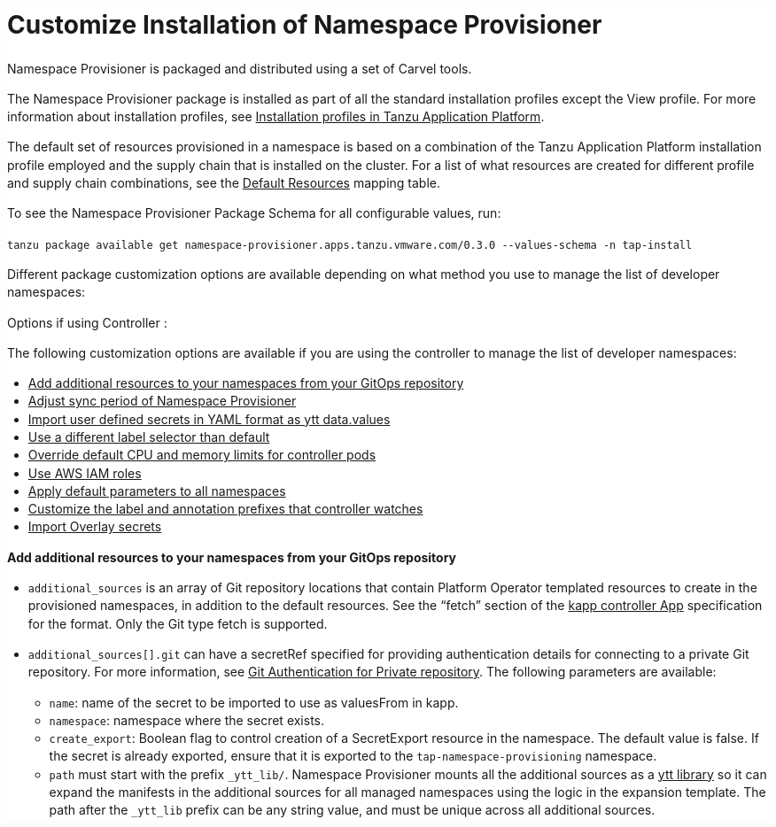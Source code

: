 # Customize Installation of Namespace Provisioner

Namespace Provisioner is packaged and distributed using a set of Carvel tools.

The Namespace Provisioner package is installed as part of all the standard installation profiles except the View profile. For more information about installation profiles, see [Installation profiles in Tanzu Application Platform](../about-package-profiles.hbs.md#profiles-and-packages).

The default set of resources provisioned in a namespace is based on a combination of the Tanzu Application Platform installation profile employed and the supply chain that is installed on the cluster. For a list of what resources are created for different profile and supply chain combinations, see the [Default Resources](reference.md#default-resource) mapping table.

To see the Namespace Provisioner Package Schema for all configurable values, run:

```shell
tanzu package available get namespace-provisioner.apps.tanzu.vmware.com/0.3.0 --values-schema -n tap-install
```

Different package customization options are available depending on what method you use to manage the list of developer namespaces:

Options if using Controller
:

  The following customization options are available if you are using the controller to manage the list of developer namespaces:

  - [Add additional resources to your namespaces from your GitOps repository](#con-add-additional)
  - [Adjust sync period of Namespace Provisioner](#con-adjust-sync)
  - [Import user defined secrets in YAML format as ytt data.values](#con-import-secret)
  - [Use a different label selector than default](#con-label-selector)
  - [Override default CPU and memory limits for controller pods](#con-override-cpu)
  - [Use AWS IAM roles](#con-support-iam)
  - [Apply default parameters to all namespaces](#con-default-param)
  - [Customize the label and annotation prefixes that controller watches](#con-custom-label)
  - [Import Overlay secrets](#con-import-overlay)

  **<a id ='con-add-additional'></a>Add additional resources to your namespaces from your GitOps repository**

   - `additional_sources` is an array of Git repository locations that contain Platform Operator
   templated resources to create in the provisioned namespaces, in addition to the default
   resources. See the “fetch” section of the [kapp controller App](https://carvel.dev/kapp-controller/docs/v0.43.2/app-spec/) specification for the format. Only the Git type fetch is supported.
   - `additional_sources[].git` can have a secretRef specified for providing authentication details for
   connecting to a private Git repository. For more information, see [Git Authentication for Private repository](use-case3.md#git-private). The following parameters are available:

     - `name`: name of the secret to be imported to use as valuesFrom in kapp.
     - `namespace`: namespace where the secret exists.
     - `create_export`:  Boolean flag to control creation of a SecretExport resource in the namespace. The default value is false. If the secret is already exported, ensure that it is exported to the `tap-namespace-provisioning` namespace.
     - `path` must start with the prefix `_ytt_lib/`. Namespace Provisioner mounts all the additional sources as a [ytt library](https://carvel.dev/ytt/docs/v0.44.0/lang-ref-ytt-library/#what-is-a-library) so it can expand the manifests in the additional sources for all managed namespaces using the logic in the expansion template. The path after the `_ytt_lib`  prefix can be any string value, and must be unique across all additional sources.
